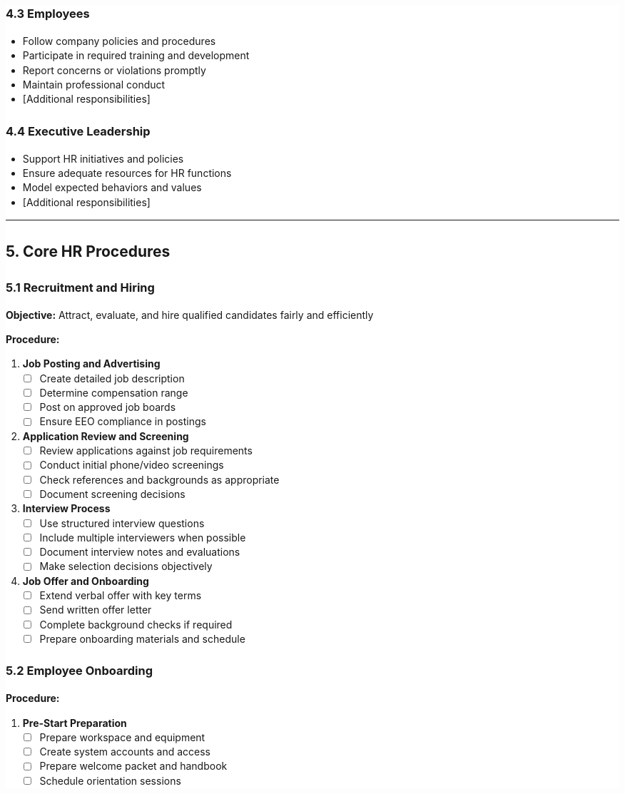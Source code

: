 ### 4.3 Employees
- Follow company policies and procedures
- Participate in required training and development
- Report concerns or violations promptly
- Maintain professional conduct
- [Additional responsibilities]

### 4.4 Executive Leadership
- Support HR initiatives and policies
- Ensure adequate resources for HR functions
- Model expected behaviors and values
- [Additional responsibilities]

---

## 5. Core HR Procedures

### 5.1 Recruitment and Hiring

**Objective:** Attract, evaluate, and hire qualified candidates fairly and efficiently

**Procedure:**
1. **Job Posting and Advertising**
   - [ ] Create detailed job description
   - [ ] Determine compensation range
   - [ ] Post on approved job boards
   - [ ] Ensure EEO compliance in postings

2. **Application Review and Screening**
   - [ ] Review applications against job requirements
   - [ ] Conduct initial phone/video screenings
   - [ ] Check references and backgrounds as appropriate
   - [ ] Document screening decisions

3. **Interview Process**
   - [ ] Use structured interview questions
   - [ ] Include multiple interviewers when possible
   - [ ] Document interview notes and evaluations
   - [ ] Make selection decisions objectively

4. **Job Offer and Onboarding**
   - [ ] Extend verbal offer with key terms
   - [ ] Send written offer letter
   - [ ] Complete background checks if required
   - [ ] Prepare onboarding materials and schedule

### 5.2 Employee Onboarding

**Procedure:**
1. **Pre-Start Preparation**
   - [ ] Prepare workspace and equipment
   - [ ] Create system accounts and access
   - [ ] Prepare welcome packet and handbook
   - [ ] Schedule orientation sessions
